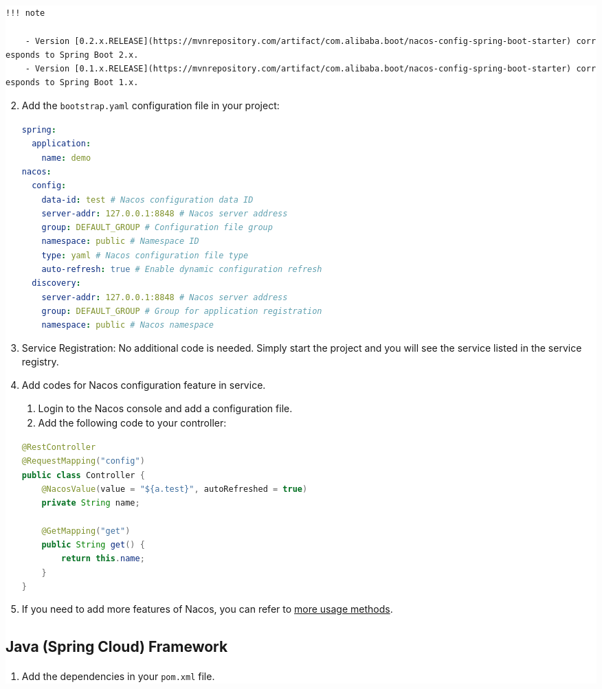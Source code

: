     !!! note

        - Version [0.2.x.RELEASE](https://mvnrepository.com/artifact/com.alibaba.boot/nacos-config-spring-boot-starter) corresponds to Spring Boot 2.x.
        - Version [0.1.x.RELEASE](https://mvnrepository.com/artifact/com.alibaba.boot/nacos-config-spring-boot-starter) corresponds to Spring Boot 1.x.

2. Add the `bootstrap.yaml` configuration file in your project:

    ```yaml
    spring:
      application:
        name: demo
    nacos:
      config:
        data-id: test # Nacos configuration data ID
        server-addr: 127.0.0.1:8848 # Nacos server address
        group: DEFAULT_GROUP # Configuration file group
        namespace: public # Namespace ID
        type: yaml # Nacos configuration file type
        auto-refresh: true # Enable dynamic configuration refresh
      discovery:
        server-addr: 127.0.0.1:8848 # Nacos server address
        group: DEFAULT_GROUP # Group for application registration
        namespace: public # Nacos namespace
    ```

3. Service Registration: No additional code is needed. Simply start the project and you will see the service listed in the service registry.
4. Add codes for Nacos configuration feature in service.

    1. Login to the Nacos console and add a configuration file.
    2. Add the following code to your controller:

      ```java
      @RestController
      @RequestMapping("config")
      public class Controller {
          @NacosValue(value = "${a.test}", autoRefreshed = true)
          private String name;

          @GetMapping("get")
          public String get() {
              return this.name;
          }
      }
      ```

5. If you need to add more features of Nacos, you can refer to [more usage methods](https://github.com/nacos-group/nacos-examples/tree/master/nacos-spring-boot-example).

## Java (Spring Cloud) Framework

1. Add the dependencies in your `pom.xml` file.
